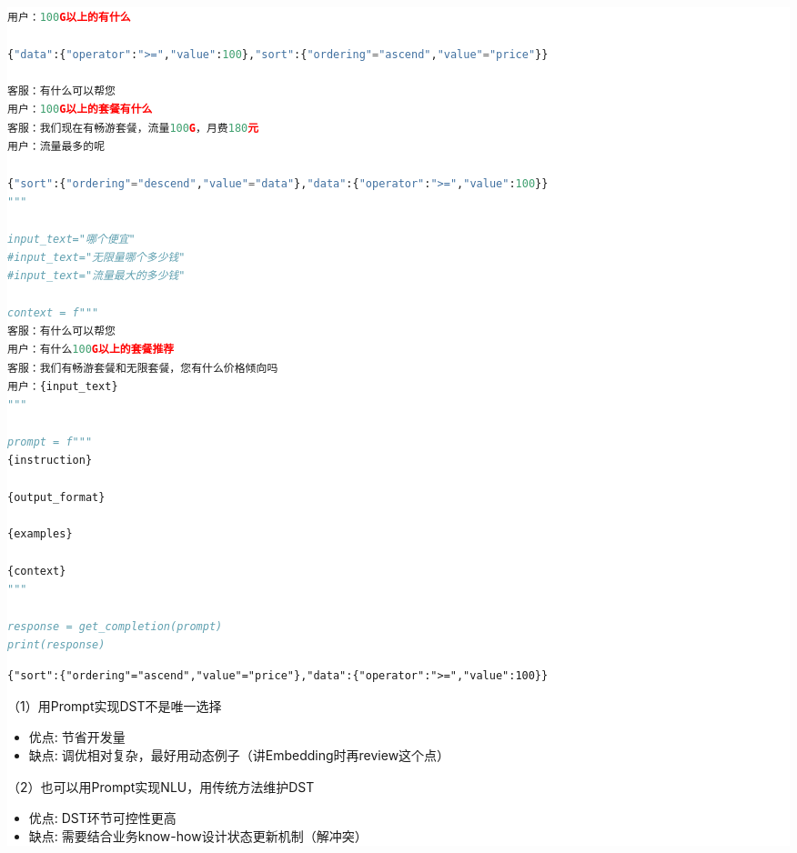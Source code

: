 ```python
用户：100G以上的有什么

{"data":{"operator":">=","value":100},"sort":{"ordering"="ascend","value"="price"}}

客服：有什么可以帮您
用户：100G以上的套餐有什么
客服：我们现在有畅游套餐，流量100G，月费180元
用户：流量最多的呢

{"sort":{"ordering"="descend","value"="data"},"data":{"operator":">=","value":100}}
"""

input_text="哪个便宜"
#input_text="无限量哪个多少钱"
#input_text="流量最大的多少钱"

context = f"""
客服：有什么可以帮您
用户：有什么100G以上的套餐推荐
客服：我们有畅游套餐和无限套餐，您有什么价格倾向吗
用户：{input_text}
"""

prompt = f"""
{instruction}

{output_format}

{examples}

{context}
"""

response = get_completion(prompt)
print(response)


```

    {"sort":{"ordering"="ascend","value"="price"},"data":{"operator":">=","value":100}}


<div class="alert alert-warning">
（1）用Prompt实现DST不是唯一选择
<ul>
<li>优点: 节省开发量</li>
<li>缺点: 调优相对复杂，最好用动态例子（讲Embedding时再review这个点）</li>
</ul>
（2）也可以用Prompt实现NLU，用传统方法维护DST
<ul>
<li>优点: DST环节可控性更高</li>
<li>缺点: 需要结合业务know-how设计状态更新机制（解冲突）</li>
</ul>
</div>
